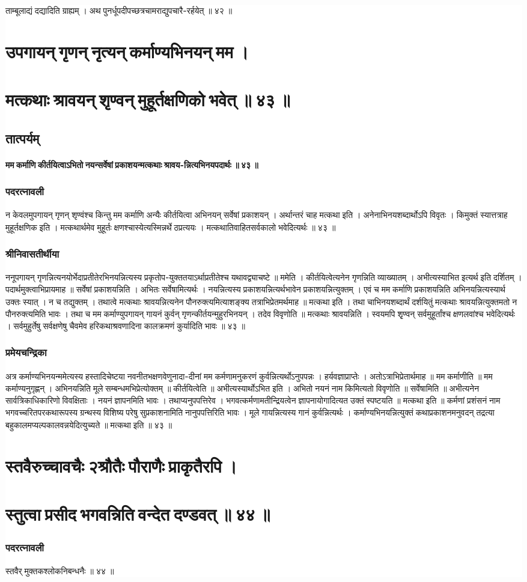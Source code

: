 ताम्बूलाद्यं दद्यादिति ग्राह्यम् । अथ पुनर्धूपदीपच्छत्रचामराद्युपचारै-रर्हयेत् ॥ ४२ ॥

# **उपगायन् गृणन् नृत्यन् कर्माण्यभिनयन् मम ।**

# **मत्कथाः श्रावयन् शृण्वन् मुहूर्तक्षणिको भवेत् ॥ ४३ ॥**

## **तात्पर्यम्**

**मम कर्माणि कीर्तयित्वाऽभितो नयन्सर्वेषां प्रकाशयन्मत्कथाः श्रावय-न्नित्यभिनयपदार्थः ॥ ४३ ॥**

### **पदरत्नावली**

न केवलमुपगायन् गृणन् शृण्वंश्च किन्तु मम कर्माणि अन्यैः कीर्तयित्वा अभिनयन् सर्वेषां प्रकाशयन् । अर्थान्तरं चाह मत्कथा इति । अनेनाभिनयशब्दार्थोऽपि विवृतः । किमुक्तं स्यात्तत्राह मुहूर्तक्षणिक इति । मत्कथार्थमेव मुहूर्तः क्षणश्चास्येत्यस्मिन्नर्थे ठप्रत्ययः । मत्कथातिवाहितसर्वकालो भवेदित्यर्थः ॥ ४३ ॥

### **श्रीनिवासतीर्थीया**

ननूपगायन् गृणन्नित्यनयोर्भेदाप्रतीतेरभिनयन्नित्यस्य प्रकृतोप-युक्ततयाऽर्थाप्रतीतेश्च यथावद्व्याचष्टे ॥ ममेति । कीर्तयित्वेत्यनेन गृणन्निति व्याख्यातम् । अभीत्यस्याभित इत्यर्थ इति दर्शितम् । पदार्थमुक्त्वाभिप्रायमाह ॥ सर्वेषां प्रकाशयन्निति । अभितः सर्वेषामित्यर्थः । नयन्नित्यस्य प्रकाशयन्नित्यर्थभावेन प्रकाशयन्नित्युक्तम् । एवं च मम कर्माणि प्रकाशयन्निति अभिनयन्नित्यस्यार्थ उक्तः स्यात् । न च तद्युक्तम् । तथात्वे मत्कथाः श्रावयन्नित्यनेन पौनरुक्त्यमित्याशङ्क्य तत्राभिप्रेतमर्थमाह ॥ मत्कथा इति । तथा चाभिनयशब्दार्थं दर्शयितुं मत्कथाः श्रावयन्नित्युक्तमतो न पौनरुक्त्यमिति भावः । तथा च मम कर्माण्युपगायन् गायनं कुर्वन् गृणन्कीर्तयन्मुहुरभिनयन् । तदेव विवृणोति ॥ मत्कथाः श्रावयन्निति । स्वयमपि शृृण्वन् सर्वमुहूर्तांश्च क्षणलवांश्च भवेदित्यर्थः । सर्वमुहुर्तेषु सर्वक्षणेषु चैवमेव हरिकथाश्रवणादिना कालक्रमणं कुर्यादिति भावः ॥ ४३ ॥

### **प्रमेयचन्द्रिका**

अत्र कर्माण्यभिनयन्ममेत्यस्य हस्तादिचेष्टया नवनीतभक्षणवेणुनादा-दीनां मम कर्मणामनुकरणं कुर्वन्नित्यर्थोऽनुपपन्नः । हर्यवज्ञाप्राप्तेः । अतोऽत्राभिप्रेतार्थमाह ॥ मम कर्माणीति ॥ मम कर्माण्यनुगृह्णन् । अभिनयन्निति मूले सम्बन्धमभिप्रेत्योक्तम् ॥ कीर्तयित्वेति ॥ अभीत्यस्यार्थोऽभित इति । अभितो नयनं नाम किमित्यतो विवृणोति ॥ सर्वेषामिति ॥ अभीत्यनेन सार्वत्रिकाधिकारिणो विवक्षिताः । नयनं ज्ञापनमिति भावः । तथाप्यनुपपत्तिरेव । भगवत्कर्मणामतीन्द्रियत्वेन ज्ञापनायोगादित्यत उक्तं स्पष्टयति ॥ मत्कथा इति ॥ कर्मणां प्रशंसनं नाम भगवच्चरितपरकथारूपस्य ग्रन्थस्य विशिष्य परेषु सुप्रकाशनामिति नानुपपत्तिरिति भावः । मूले गायन्नित्यस्य गानं कुर्वन्नित्यर्थः । कर्माण्यभिनयन्नित्युक्तं कथाप्रकाशनमनुवदन् तद्रत्या बहुकालमप्यल्पकालवन्नयेदित्युच्यते ॥ मत्कथा इति ॥ ४३ ॥

# **स्तवैरुच्चावचैः २श्रौतैः पौराणैः प्राकृतैरपि ।**

# **स्तुत्वा प्रसीद भगवन्निति वन्देत दण्डवत् ॥ ४४ ॥**

### **पदरत्नावली**

स्तवैर् मुक्तकश्लोकनिबन्धनैः ॥ ४४ ॥
